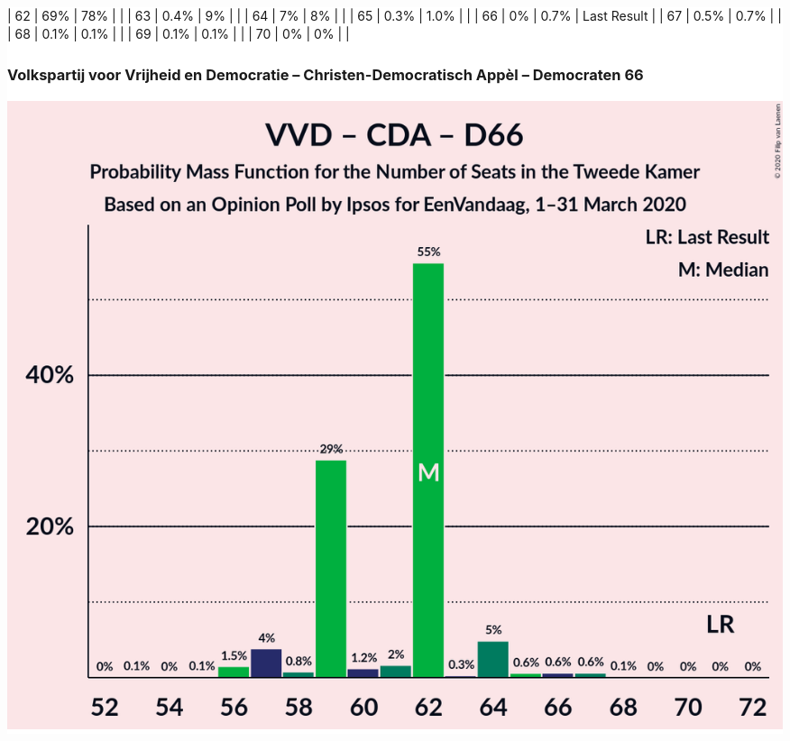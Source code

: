 | 62 | 69% | 78% |  |
| 63 | 0.4% | 9% |  |
| 64 | 7% | 8% |  |
| 65 | 0.3% | 1.0% |  |
| 66 | 0% | 0.7% | Last Result |
| 67 | 0.5% | 0.7% |  |
| 68 | 0.1% | 0.1% |  |
| 69 | 0.1% | 0.1% |  |
| 70 | 0% | 0% |  |

### Volkspartij voor Vrijheid en Democratie – Christen-Democratisch Appèl – Democraten 66

![Graph with seats probability mass function not yet produced](2020-03-31-Ipsos-coalitions-seats-pmf-vvd–cda–d66.png "Seats Probability Mass Function")
